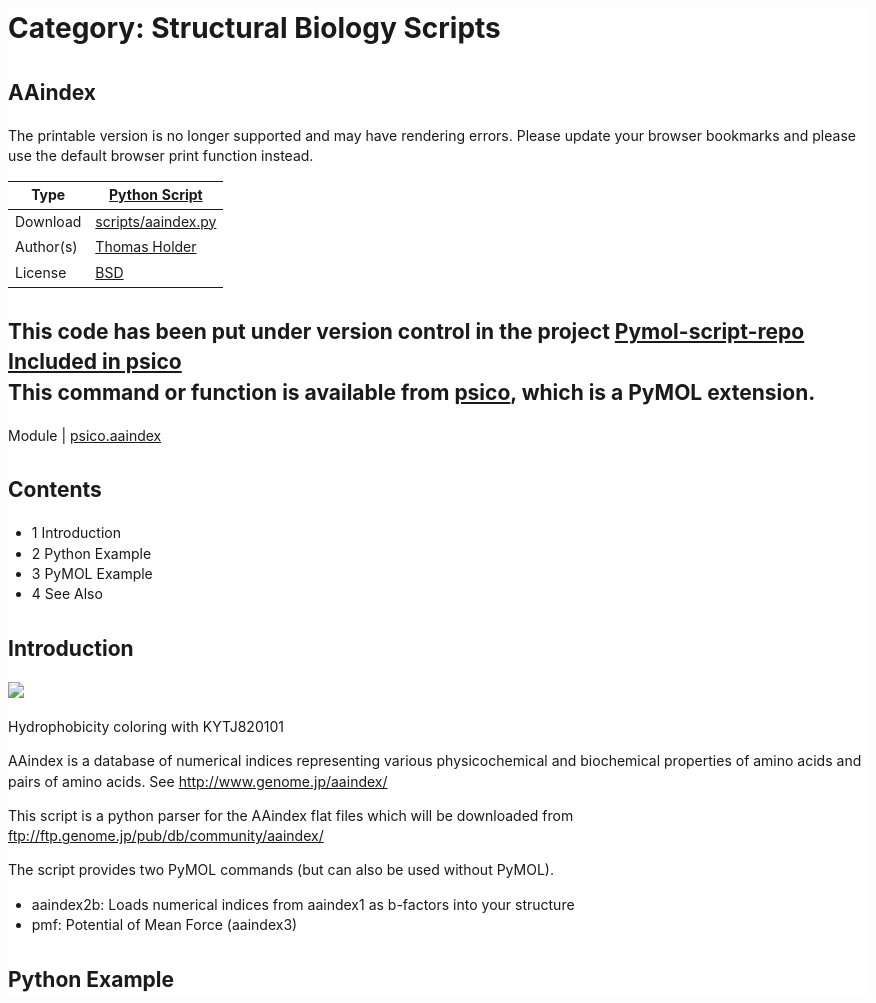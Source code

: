 # Category: Structural Biology Scripts

## AAindex

The printable version is no longer supported and may have rendering errors. Please update your browser bookmarks and please use the default browser print function instead.

Type  | [Python Script](/index.php/Running_Scripts "Running Scripts")  
---|---  
Download  | [scripts/aaindex.py](https://raw.githubusercontent.com/Pymol-Scripts/Pymol-script-repo/master/scripts/aaindex.py)  
Author(s)  | [Thomas Holder](/index.php/User:Speleo3 "User:Speleo3")  
License  | [BSD](http://opensource.org/licenses/BSD-2-Clause)  
This code has been put under version control in the project [Pymol-script-repo](/index.php/Git_intro "Git intro")  
**[Included in psico](/index.php/Psico "Psico")**  
This command or function is available from [psico](/index.php/Psico "Psico"), which is a PyMOL extension.   
---  
Module  | [psico.aaindex](http://pymol.org/psicoredirect.php?psico.aaindex)  
  
## Contents

  * 1 Introduction
  * 2 Python Example
  * 3 PyMOL Example
  * 4 See Also



## Introduction

[![](/images/4/44/AAindexExample.png)](/index.php/File:AAindexExample.png)

[](/index.php/File:AAindexExample.png "Enlarge")

Hydrophobicity coloring with KYTJ820101

AAindex is a database of numerical indices representing various physicochemical and biochemical properties of amino acids and pairs of amino acids. See <http://www.genome.jp/aaindex/>

This script is a python parser for the AAindex flat files which will be downloaded from <ftp://ftp.genome.jp/pub/db/community/aaindex/>

The script provides two PyMOL commands (but can also be used without PyMOL). 

  * aaindex2b: Loads numerical indices from aaindex1 as b-factors into your structure
  * pmf: Potential of Mean Force (aaindex3)



## Python Example

